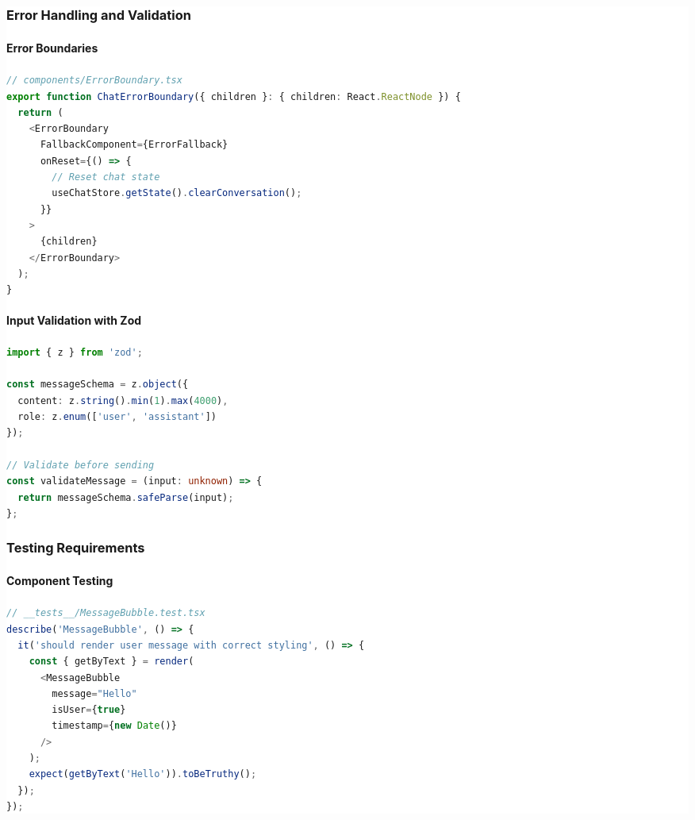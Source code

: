 ### Error Handling and Validation

#### Error Boundaries
```typescript
// components/ErrorBoundary.tsx
export function ChatErrorBoundary({ children }: { children: React.ReactNode }) {
  return (
    <ErrorBoundary
      FallbackComponent={ErrorFallback}
      onReset={() => {
        // Reset chat state
        useChatStore.getState().clearConversation();
      }}
    >
      {children}
    </ErrorBoundary>
  );
}
```

#### Input Validation with Zod
```typescript
import { z } from 'zod';

const messageSchema = z.object({
  content: z.string().min(1).max(4000),
  role: z.enum(['user', 'assistant'])
});

// Validate before sending
const validateMessage = (input: unknown) => {
  return messageSchema.safeParse(input);
};
```

### Testing Requirements

#### Component Testing
```typescript
// __tests__/MessageBubble.test.tsx
describe('MessageBubble', () => {
  it('should render user message with correct styling', () => {
    const { getByText } = render(
      <MessageBubble 
        message="Hello" 
        isUser={true} 
        timestamp={new Date()} 
      />
    );
    expect(getByText('Hello')).toBeTruthy();
  });
});
```
